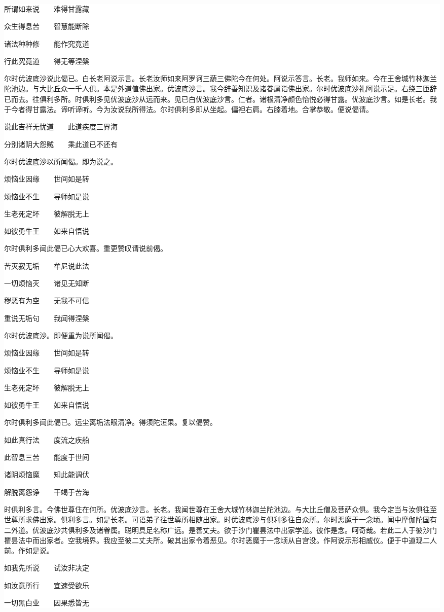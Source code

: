 所谓如来说　　难得甘露藏  

众生得息苦　　智慧能断除  

诸法种种修　　能作究竟道  

行此究竟道　　得无等涅槃  

尔时优波底沙说此偈已。白长老阿说示言。长老汝师如来阿罗诃三藐三佛陀今在何处。阿说示答言。长老。我师如来。今在王舍城竹林迦兰陀池边。与大比丘众一千人俱。本是外道值佛出家。优波底沙言。我今辞善知识及诸眷属诣佛出家。尔时优波底沙礼阿说示足。右绕三匝辞已而去。往俱利多所。时俱利多见优波底沙从远而来。见已白优波底沙言。仁者。诸根清净颜色怡悦必得甘露。优波底沙言。如是长老。我于今者得甘露法。谛听谛听。今为汝说我所得法。尔时俱利多即从坐起。偏袒右肩。右膝着地。合掌恭敬。便说偈请。  

说此吉祥无忧道　　此道疾度三界海  

分别诸阴大怨贼　　乘此道已不还有  

尔时优波底沙以所闻偈。即为说之。  

烦恼业因缘　　世间如是转  

烦恼业不生　　导师如是说  

生老死定坏　　彼解脱无上  

如彼勇牛王　　如来自悟说  

尔时俱利多闻此偈已心大欢喜。重更赞叹请说前偈。  

苦灭寂无垢　　牟尼说此法  

一切烦恼灭　　诸见无知断  

秽恶有为空　　无我不可信  

重说无垢句　　我闻得涅槃  

尔时优波底沙。即便重为说所闻偈。  

烦恼业因缘　　世间如是转  

烦恼业不生　　导师如是说  

生老死定坏　　彼解脱无上  

如彼勇牛王　　如来自悟说  

尔时俱利多闻此偈已。远尘离垢法眼清净。得须陀洹果。复以偈赞。  

如此真行法　　度流之疾船  

此智息三苦　　能度于世间  

诸阴烦恼魔　　知此能调伏  

解脱离怨诤　　干竭于苦海  

时俱利多言。今佛世尊住在何所。优波底沙言。长老。我闻世尊在王舍大城竹林迦兰陀池边。与大比丘僧及菩萨众俱。我今定当与汝俱往至世尊所求佛出家。俱利多言。如是长老。可语弟子往世尊所相随出家。时优波底沙与俱利多往自众所。尔时恶魔于一念顷。闻中摩伽陀国有二外道。优波底沙共俱利多及诸眷属。聪明具足名称广远。是善丈夫。欲于沙门瞿昙法中出家学道。彼作是念。呵奇哉。若此二人于彼沙门瞿昙法中而出家者。空我境界。我应至彼二丈夫所。破其出家令着恶见。尔时恶魔于一念顷从自宫没。作阿说示形相威仪。便于中道现二人前。作如是说。  

如我先所说　　试汝非决定  

如汝意所行　　宜速受欲乐  

一切黑白业　　因果悉皆无  
